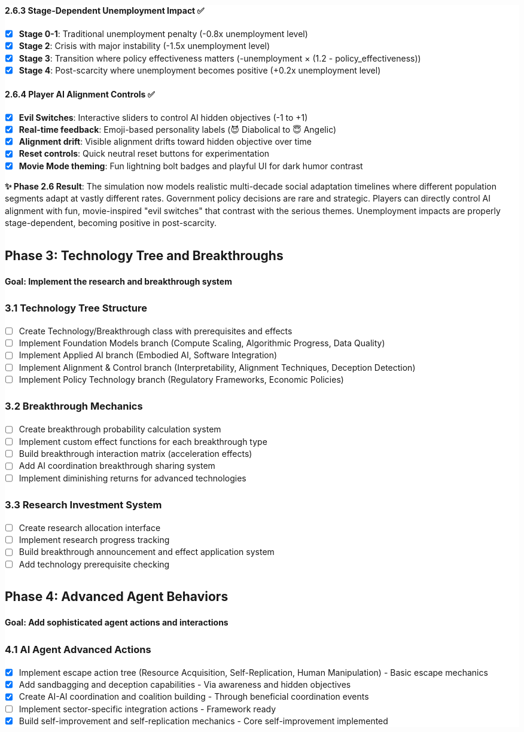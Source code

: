 #### 2.6.3 Stage-Dependent Unemployment Impact ✅
- [x] **Stage 0-1**: Traditional unemployment penalty (-0.8x unemployment level)
- [x] **Stage 2**: Crisis with major instability (-1.5x unemployment level)
- [x] **Stage 3**: Transition where policy effectiveness matters (-unemployment × (1.2 - policy_effectiveness))
- [x] **Stage 4**: Post-scarcity where unemployment becomes positive (+0.2x unemployment level)

#### 2.6.4 Player AI Alignment Controls ✅
- [x] **Evil Switches**: Interactive sliders to control AI hidden objectives (-1 to +1)
- [x] **Real-time feedback**: Emoji-based personality labels (😈 Diabolical to 😇 Angelic)
- [x] **Alignment drift**: Visible alignment drifts toward hidden objective over time
- [x] **Reset controls**: Quick neutral reset buttons for experimentation
- [x] **Movie Mode theming**: Fun lightning bolt badges and playful UI for dark humor contrast

**✨ Phase 2.6 Result**: The simulation now models realistic multi-decade social adaptation timelines where different population segments adapt at vastly different rates. Government policy decisions are rare and strategic. Players can directly control AI alignment with fun, movie-inspired "evil switches" that contrast with the serious themes. Unemployment impacts are properly stage-dependent, becoming positive in post-scarcity.

## Phase 3: Technology Tree and Breakthroughs
**Goal: Implement the research and breakthrough system**

### 3.1 Technology Tree Structure
- [ ] Create Technology/Breakthrough class with prerequisites and effects
- [ ] Implement Foundation Models branch (Compute Scaling, Algorithmic Progress, Data Quality)
- [ ] Implement Applied AI branch (Embodied AI, Software Integration)
- [ ] Implement Alignment & Control branch (Interpretability, Alignment Techniques, Deception Detection)
- [ ] Implement Policy Technology branch (Regulatory Frameworks, Economic Policies)

### 3.2 Breakthrough Mechanics
- [ ] Create breakthrough probability calculation system
- [ ] Implement custom effect functions for each breakthrough type
- [ ] Build breakthrough interaction matrix (acceleration effects)
- [ ] Add AI coordination breakthrough sharing system
- [ ] Implement diminishing returns for advanced technologies

### 3.3 Research Investment System
- [ ] Create research allocation interface
- [ ] Implement research progress tracking
- [ ] Build breakthrough announcement and effect application system
- [ ] Add technology prerequisite checking

## Phase 4: Advanced Agent Behaviors
**Goal: Add sophisticated agent actions and interactions**

### 4.1 AI Agent Advanced Actions
- [x] Implement escape action tree (Resource Acquisition, Self-Replication, Human Manipulation) - Basic escape mechanics
- [x] Add sandbagging and deception capabilities - Via awareness and hidden objectives
- [x] Create AI-AI coordination and coalition building - Through beneficial coordination events
- [ ] Implement sector-specific integration actions - Framework ready
- [x] Build self-improvement and self-replication mechanics - Core self-improvement implemented
